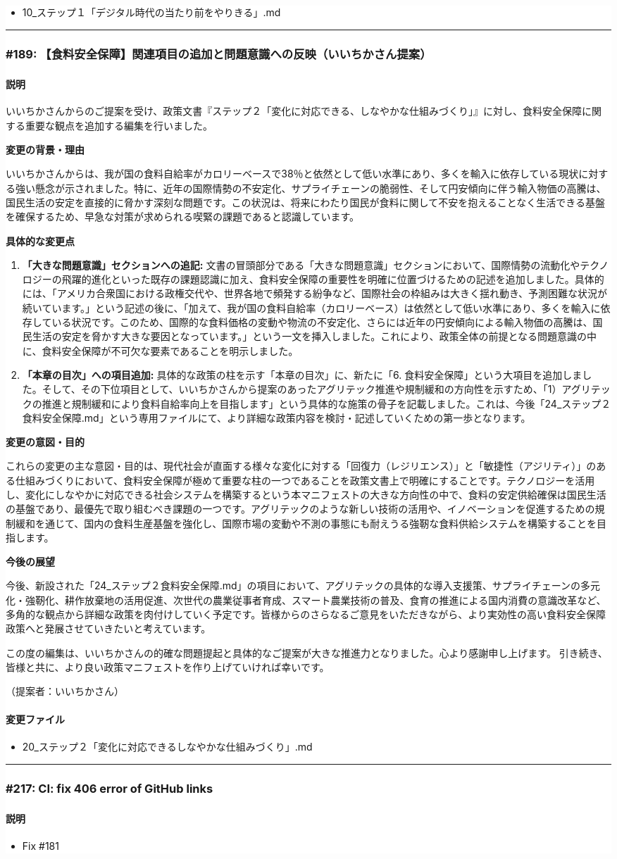 - 10_ステップ１「デジタル時代の当たり前をやりきる」.md

---

### #189: 【食料安全保障】関連項目の追加と問題意識への反映（いいちかさん提案）

#### 説明

いいちかさんからのご提案を受け、政策文書『ステップ２「変化に対応できる、しなやかな仕組みづくり」』に対し、食料安全保障に関する重要な観点を追加する編集を行いました。

**変更の背景・理由**

いいちかさんからは、我が国の食料自給率がカロリーベースで38％と依然として低い水準にあり、多くを輸入に依存している現状に対する強い懸念が示されました。特に、近年の国際情勢の不安定化、サプライチェーンの脆弱性、そして円安傾向に伴う輸入物価の高騰は、国民生活の安定を直接的に脅かす深刻な問題です。この状況は、将来にわたり国民が食料に関して不安を抱えることなく生活できる基盤を確保するため、早急な対策が求められる喫緊の課題であると認識しています。

**具体的な変更点**

1.  **「大きな問題意識」セクションへの追記:**
    文書の冒頭部分である「大きな問題意識」セクションにおいて、国際情勢の流動化やテクノロジーの飛躍的進化といった既存の課題認識に加え、食料安全保障の重要性を明確に位置づけるための記述を追加しました。具体的には、「アメリカ合衆国における政権交代や、世界各地で頻発する紛争など、国際社会の枠組みは大きく揺れ動き、予測困難な状況が続いています。」という記述の後に、「加えて、我が国の食料自給率（カロリーベース）は依然として低い水準にあり、多くを輸入に依存している状況です。このため、国際的な食料価格の変動や物流の不安定化、さらには近年の円安傾向による輸入物価の高騰は、国民生活の安定を脅かす大きな要因となっています。」という一文を挿入しました。これにより、政策全体の前提となる問題意識の中に、食料安全保障が不可欠な要素であることを明示しました。

2.  **「本章の目次」への項目追加:**
    具体的な政策の柱を示す「本章の目次」に、新たに「6. 食料安全保障」という大項目を追加しました。そして、その下位項目として、いいちかさんから提案のあったアグリテック推進や規制緩和の方向性を示すため、「1）アグリテックの推進と規制緩和により食料自給率向上を目指します」という具体的な施策の骨子を記載しました。これは、今後「24_ステップ２食料安全保障.md」という専用ファイルにて、より詳細な政策内容を検討・記述していくための第一歩となります。

**変更の意図・目的**

これらの変更の主な意図・目的は、現代社会が直面する様々な変化に対する「回復力（レジリエンス）」と「敏捷性（アジリティ）」のある仕組みづくりにおいて、食料安全保障が極めて重要な柱の一つであることを政策文書上で明確にすることです。テクノロジーを活用し、変化にしなやかに対応できる社会システムを構築するという本マニフェストの大きな方向性の中で、食料の安定供給確保は国民生活の基盤であり、最優先で取り組むべき課題の一つです。アグリテックのような新しい技術の活用や、イノベーションを促進するための規制緩和を通じて、国内の食料生産基盤を強化し、国際市場の変動や不測の事態にも耐えうる強靭な食料供給システムを構築することを目指します。

**今後の展望**

今後、新設された「24_ステップ２食料安全保障.md」の項目において、アグリテックの具体的な導入支援策、サプライチェーンの多元化・強靭化、耕作放棄地の活用促進、次世代の農業従事者育成、スマート農業技術の普及、食育の推進による国内消費の意識改革など、多角的な観点から詳細な政策を肉付けしていく予定です。皆様からのさらなるご意見をいただきながら、より実効性の高い食料安全保障政策へと発展させていきたいと考えています。

この度の編集は、いいちかさんの的確な問題提起と具体的なご提案が大きな推進力となりました。心より感謝申し上げます。
引き続き、皆様と共に、より良い政策マニフェストを作り上げていければ幸いです。

（提案者：いいちかさん）

#### 変更ファイル

- 20_ステップ２「変化に対応できるしなやかな仕組みづくり」.md

---

### #217: CI: fix 406 error of GitHub links

#### 説明

* Fix #181
